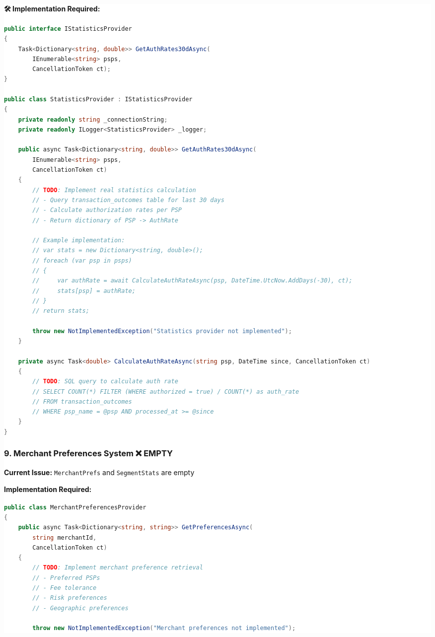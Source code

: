 #### **🛠 Implementation Required:**
```csharp
public interface IStatisticsProvider
{
    Task<Dictionary<string, double>> GetAuthRates30dAsync(
        IEnumerable<string> psps, 
        CancellationToken ct);
}

public class StatisticsProvider : IStatisticsProvider
{
    private readonly string _connectionString;
    private readonly ILogger<StatisticsProvider> _logger;

    public async Task<Dictionary<string, double>> GetAuthRates30dAsync(
        IEnumerable<string> psps, 
        CancellationToken ct)
    {
        // TODO: Implement real statistics calculation
        // - Query transaction_outcomes table for last 30 days
        // - Calculate authorization rates per PSP
        // - Return dictionary of PSP -> AuthRate
        
        // Example implementation:
        // var stats = new Dictionary<string, double>();
        // foreach (var psp in psps)
        // {
        //     var authRate = await CalculateAuthRateAsync(psp, DateTime.UtcNow.AddDays(-30), ct);
        //     stats[psp] = authRate;
        // }
        // return stats;
        
        throw new NotImplementedException("Statistics provider not implemented");
    }
    
    private async Task<double> CalculateAuthRateAsync(string psp, DateTime since, CancellationToken ct)
    {
        // TODO: SQL query to calculate auth rate
        // SELECT COUNT(*) FILTER (WHERE authorized = true) / COUNT(*) as auth_rate
        // FROM transaction_outcomes 
        // WHERE psp_name = @psp AND processed_at >= @since
    }
}
```

### 9. **Merchant Preferences System** ❌ **EMPTY**
**Current Issue:** `MerchantPrefs` and `SegmentStats` are empty

**Implementation Required:**
```csharp
public class MerchantPreferencesProvider
{
    public async Task<Dictionary<string, string>> GetPreferencesAsync(
        string merchantId, 
        CancellationToken ct)
    {
        // TODO: Implement merchant preference retrieval
        // - Preferred PSPs
        // - Fee tolerance
        // - Risk preferences
        // - Geographic preferences
        
        throw new NotImplementedException("Merchant preferences not implemented");
```